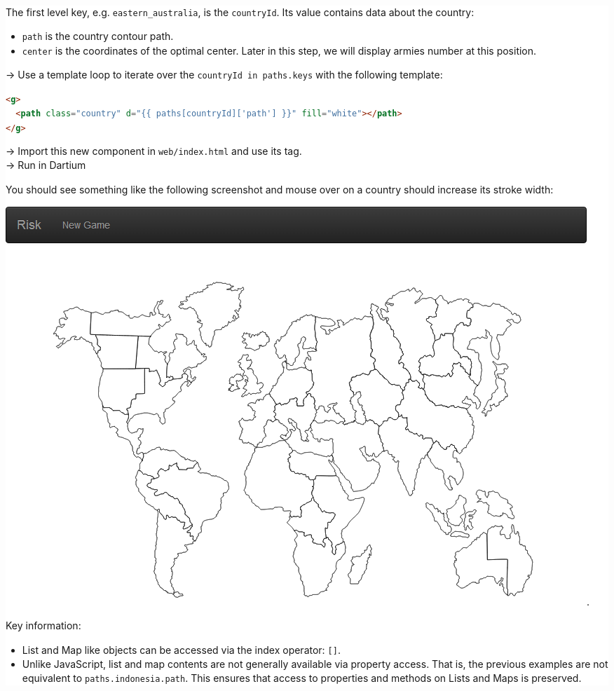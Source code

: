The first level key, e.g. `eastern_australia`, is the `countryId`. Its value contains data about the country:
* `path` is the country contour path.
* `center` is the coordinates of the optimal center. Later in this step, we will display armies number at this position.

&rarr; Use a template loop to iterate over the `countryId in paths.keys` with the following template:

```HTML
<g>
  <path class="country" d="{{ paths[countryId]['path'] }}" fill="white"></path>
</g>
```

&rarr; Import this new component in `web/index.html` and use its tag.  
&rarr; Run in Dartium

You should see something like the following screenshot and mouse over on a country should increase its stroke width:

![Countries](img/s6-countries-empty.png).

Key information:
* List and Map like objects can be accessed via the index operator: `[]`.
* Unlike JavaScript, list and map contents are not generally available via property access. That is, the previous examples are not equivalent to `paths.indonesia.path`. This ensures that access to properties and methods on Lists and Maps is preserved.
